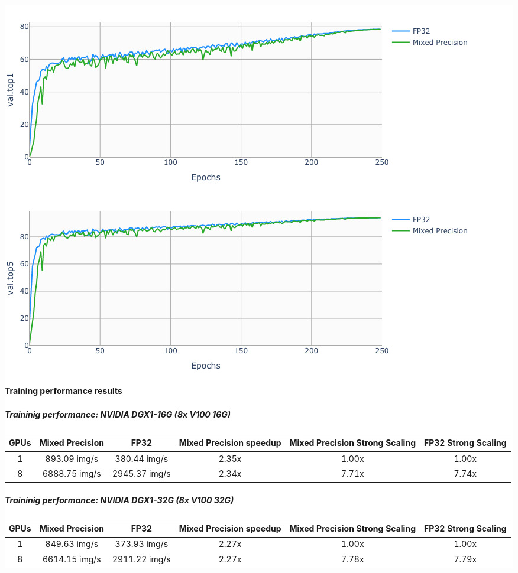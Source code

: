 ![ValidationTop1](./img/top1_plot.png)

![ValidationTop5](./img/top5_plot.png)

#### Training performance results

##### Traininig performance: NVIDIA DGX1-16G (8x V100 16G)

| **GPUs** | **Mixed Precision** | **FP32** | **Mixed Precision speedup** | **Mixed Precision Strong Scaling** | **FP32 Strong Scaling** |
|:-:|:-:|:-:|:-:|:-:|:-:|
| 1 | 893.09 img/s | 380.44 img/s | 2.35x | 1.00x | 1.00x |
| 8 | 6888.75 img/s | 2945.37 img/s | 2.34x | 7.71x | 7.74x |

##### Traininig performance: NVIDIA DGX1-32G (8x V100 32G)

| **GPUs** | **Mixed Precision** | **FP32** | **Mixed Precision speedup** | **Mixed Precision Strong Scaling** | **FP32 Strong Scaling** |
|:-:|:-:|:-:|:-:|:-:|:-:|
| 1 | 849.63 img/s | 373.93 img/s | 2.27x | 1.00x | 1.00x |
| 8 | 6614.15 img/s | 2911.22 img/s | 2.27x | 7.78x | 7.79x |
